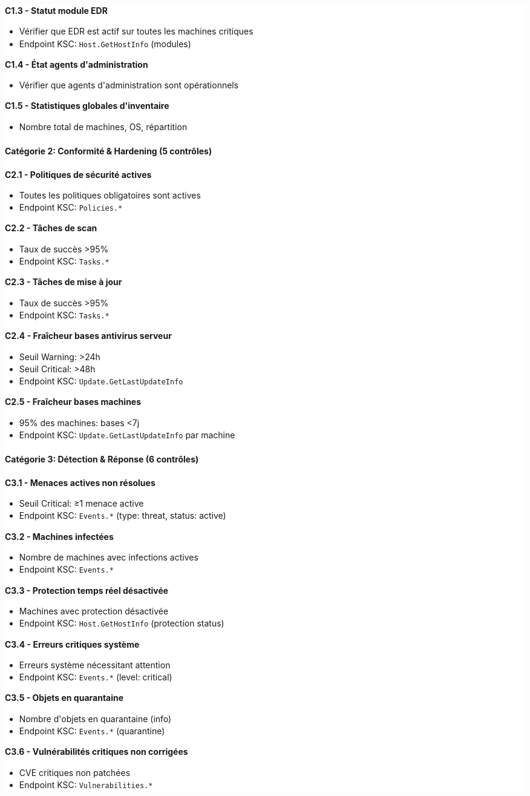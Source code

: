 **C1.3 - Statut module EDR**
- Vérifier que EDR est actif sur toutes les machines critiques
- Endpoint KSC: `Host.GetHostInfo` (modules)

**C1.4 - État agents d'administration**
- Vérifier que agents d'administration sont opérationnels

**C1.5 - Statistiques globales d'inventaire**
- Nombre total de machines, OS, répartition

#### Catégorie 2: Conformité & Hardening (5 contrôles)

**C2.1 - Politiques de sécurité actives**
- Toutes les politiques obligatoires sont actives
- Endpoint KSC: `Policies.*`

**C2.2 - Tâches de scan**
- Taux de succès >95%
- Endpoint KSC: `Tasks.*`

**C2.3 - Tâches de mise à jour**
- Taux de succès >95%
- Endpoint KSC: `Tasks.*`

**C2.4 - Fraîcheur bases antivirus serveur**
- Seuil Warning: >24h
- Seuil Critical: >48h
- Endpoint KSC: `Update.GetLastUpdateInfo`

**C2.5 - Fraîcheur bases machines**
- 95% des machines: bases <7j
- Endpoint KSC: `Update.GetLastUpdateInfo` par machine

#### Catégorie 3: Détection & Réponse (6 contrôles)

**C3.1 - Menaces actives non résolues**
- Seuil Critical: ≥1 menace active
- Endpoint KSC: `Events.*` (type: threat, status: active)

**C3.2 - Machines infectées**
- Nombre de machines avec infections actives
- Endpoint KSC: `Events.*`

**C3.3 - Protection temps réel désactivée**
- Machines avec protection désactivée
- Endpoint KSC: `Host.GetHostInfo` (protection status)

**C3.4 - Erreurs critiques système**
- Erreurs système nécessitant attention
- Endpoint KSC: `Events.*` (level: critical)

**C3.5 - Objets en quarantaine**
- Nombre d'objets en quarantaine (info)
- Endpoint KSC: `Events.*` (quarantine)

**C3.6 - Vulnérabilités critiques non corrigées**
- CVE critiques non patchées
- Endpoint KSC: `Vulnerabilities.*`
